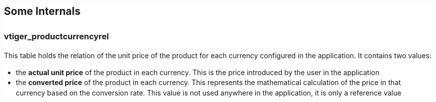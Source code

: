 </table>

Some Internals
--------------

### vtiger\_productcurrencyrel

This table holds the relation of the unit price of the product for each
currency configured in the application. It contains two values:

-   the **actual unit price** of the product in each currency. This is
    the price introduced by the user in the application
-   the **converted price** of the product in each currency. This
    represents the mathematical calculation of the price in that
    currency based on the conversion rate. This value is not used
    anywhere in the application, it is only a reference value
